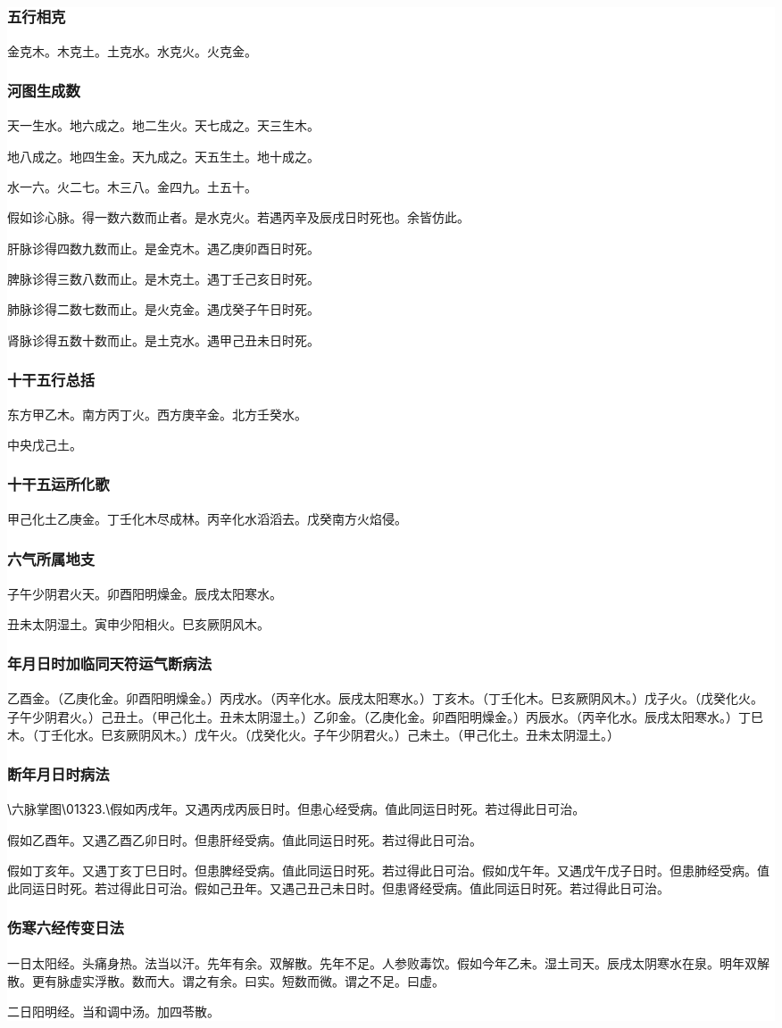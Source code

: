 ### 五行相克  

金克木。木克土。土克水。水克火。火克金。  

### 河图生成数  

天一生水。地六成之。地二生火。天七成之。天三生木。  

地八成之。地四生金。天九成之。天五生土。地十成之。  

水一六。火二七。木三八。金四九。土五十。  

假如诊心脉。得一数六数而止者。是水克火。若遇丙辛及辰戌日时死也。余皆仿此。  

肝脉诊得四数九数而止。是金克木。遇乙庚卯酉日时死。  

脾脉诊得三数八数而止。是木克土。遇丁壬己亥日时死。  

肺脉诊得二数七数而止。是火克金。遇戊癸子午日时死。  

肾脉诊得五数十数而止。是土克水。遇甲己丑未日时死。  

### 十干五行总括  

东方甲乙木。南方丙丁火。西方庚辛金。北方壬癸水。  

中央戊己土。  

### 十干五运所化歌  

甲己化土乙庚金。丁壬化木尽成林。丙辛化水滔滔去。戊癸南方火焰侵。  

### 六气所属地支  

子午少阴君火天。卯酉阳明燥金。辰戌太阳寒水。  

丑未太阴湿土。寅申少阳相火。巳亥厥阴风木。  

### 年月日时加临同天符运气断病法  

乙酉金。（乙庚化金。卯酉阳明燥金。）丙戌水。（丙辛化水。辰戌太阳寒水。）丁亥木。（丁壬化木。巳亥厥阴风木。）戊子火。（戊癸化火。子午少阴君火。）己丑土。（甲己化土。丑未太阴湿土。）乙卯金。（乙庚化金。卯酉阳明燥金。）丙辰水。（丙辛化水。辰戌太阳寒水。）丁巳木。（丁壬化水。巳亥厥阴风木。）戊午火。（戊癸化火。子午少阴君火。）己未土。（甲己化土。丑未太阴湿土。）  

### 断年月日时病法  

\六脉掌图\01323.\假如丙戌年。又遇丙戌丙辰日时。但患心经受病。值此同运日时死。若过得此日可治。  

假如乙酉年。又遇乙酉乙卯日时。但患肝经受病。值此同运日时死。若过得此日可治。  

假如丁亥年。又遇丁亥丁巳日时。但患脾经受病。值此同运日时死。若过得此日可治。假如戊午年。又遇戊午戊子日时。但患肺经受病。值此同运日时死。若过得此日可治。假如己丑年。又遇己丑己未日时。但患肾经受病。值此同运日时死。若过得此日可治。  

### 伤寒六经传变日法  

一日太阳经。头痛身热。法当以汗。先年有余。双解散。先年不足。人参败毒饮。假如今年乙未。湿土司天。辰戌太阴寒水在泉。明年双解散。更有脉虚实浮散。数而大。谓之有余。曰实。短数而微。谓之不足。曰虚。  

二日阳明经。当和调中汤。加四苓散。  

